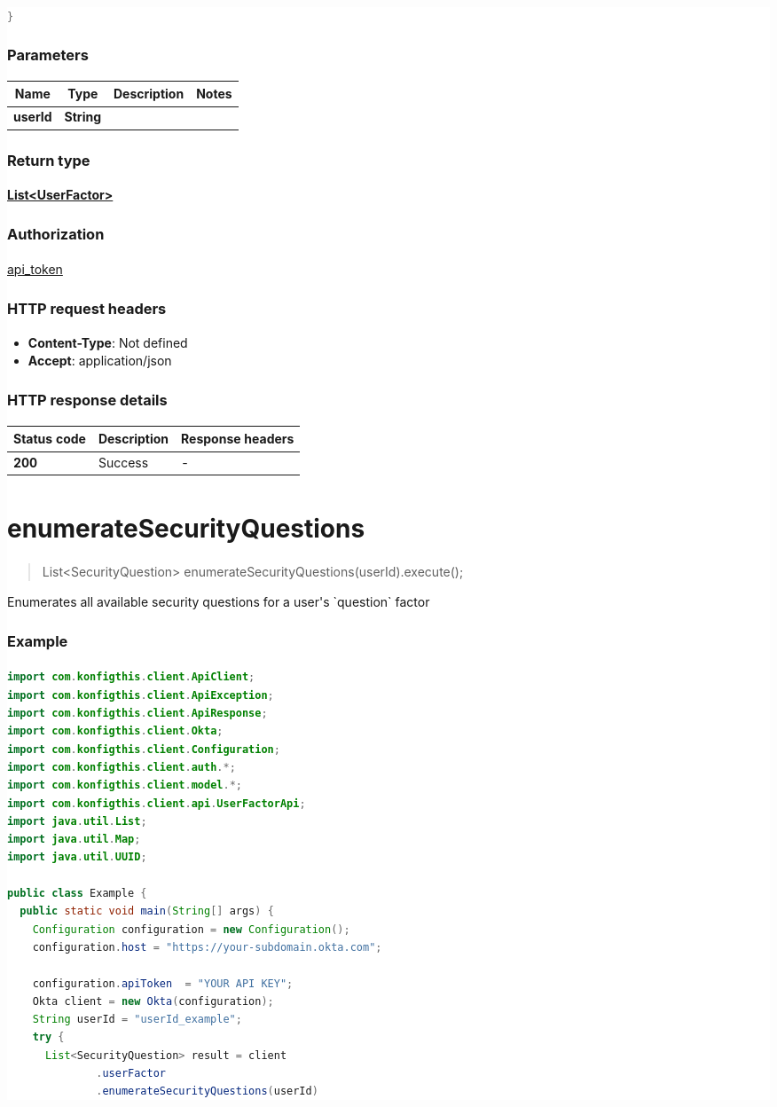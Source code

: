 ```java
}

```

### Parameters

| Name | Type | Description  | Notes |
|------------- | ------------- | ------------- | -------------|
| **userId** | **String**|  | |

### Return type

[**List&lt;UserFactor&gt;**](UserFactor.md)

### Authorization

[api_token](../README.md#api_token)

### HTTP request headers

 - **Content-Type**: Not defined
 - **Accept**: application/json

### HTTP response details
| Status code | Description | Response headers |
|-------------|-------------|------------------|
| **200** | Success |  -  |

<a name="enumerateSecurityQuestions"></a>
# **enumerateSecurityQuestions**
> List&lt;SecurityQuestion&gt; enumerateSecurityQuestions(userId).execute();



Enumerates all available security questions for a user&#39;s &#x60;question&#x60; factor

### Example
```java
import com.konfigthis.client.ApiClient;
import com.konfigthis.client.ApiException;
import com.konfigthis.client.ApiResponse;
import com.konfigthis.client.Okta;
import com.konfigthis.client.Configuration;
import com.konfigthis.client.auth.*;
import com.konfigthis.client.model.*;
import com.konfigthis.client.api.UserFactorApi;
import java.util.List;
import java.util.Map;
import java.util.UUID;

public class Example {
  public static void main(String[] args) {
    Configuration configuration = new Configuration();
    configuration.host = "https://your-subdomain.okta.com";
    
    configuration.apiToken  = "YOUR API KEY";
    Okta client = new Okta(configuration);
    String userId = "userId_example";
    try {
      List<SecurityQuestion> result = client
              .userFactor
              .enumerateSecurityQuestions(userId)
```